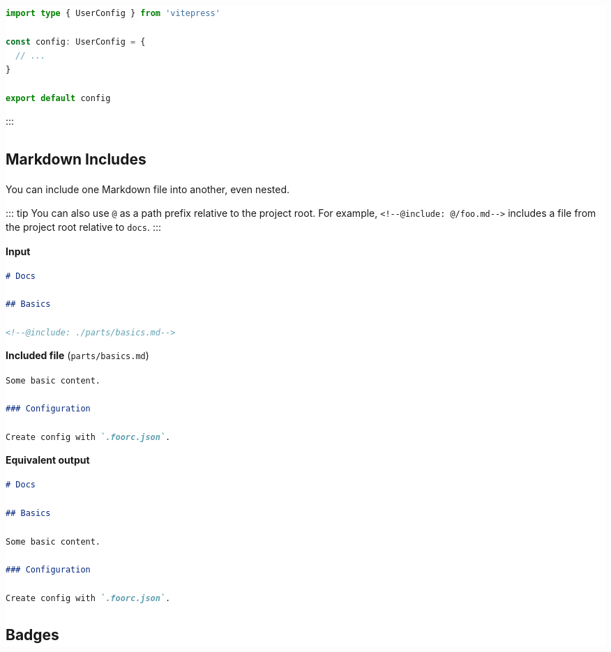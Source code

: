 ```ts [config.ts]
import type { UserConfig } from 'vitepress'

const config: UserConfig = {
  // ...
}

export default config
```

:::

## Markdown Includes

You can include one Markdown file into another, even nested.

::: tip
You can also use `@` as a path prefix relative to the project root. For example, `<!--@include: @/foo.md-->` includes a file from the project root relative to `docs`.
:::

**Input**

```md
# Docs

## Basics

<!--@include: ./parts/basics.md-->
```

**Included file** (`parts/basics.md`)

```md
Some basic content.

### Configuration

Create config with `.foorc.json`.
```

**Equivalent output**

```md
# Docs

## Basics

Some basic content.

### Configuration

Create config with `.foorc.json`.
```

## Badges
